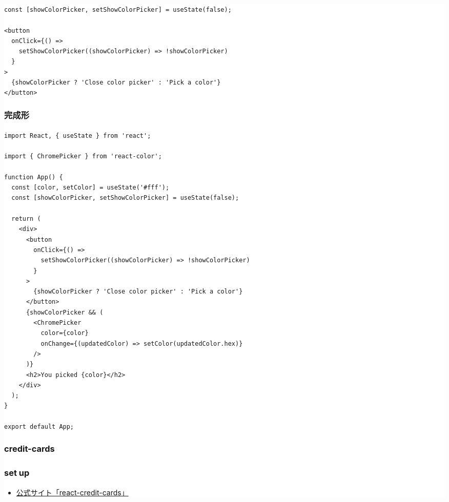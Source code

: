 ```
const [showColorPicker, setShowColorPicker] = useState(false);

<button
  onClick={() =>
    setShowColorPicker((showColorPicker) => !showColorPicker)
  }
>
  {showColorPicker ? 'Close color picker' : 'Pick a color'}
</button>
```

### 完成形

```
import React, { useState } from 'react';

import { ChromePicker } from 'react-color';

function App() {
  const [color, setColor] = useState('#fff');
  const [showColorPicker, setShowColorPicker] = useState(false);

  return (
    <div>
      <button
        onClick={() =>
          setShowColorPicker((showColorPicker) => !showColorPicker)
        }
      >
        {showColorPicker ? 'Close color picker' : 'Pick a color'}
      </button>
      {showColorPicker && (
        <ChromePicker
          color={color}
          onChange={(updatedColor) => setColor(updatedColor.hex)}
        />
      )}
      <h2>You picked {color}</h2>
    </div>
  );
}

export default App;
```

### credit-cards

### set up

- [公式サイト「react-credit-cards」](https://github.com/amarofashion/react-credit-cards)
